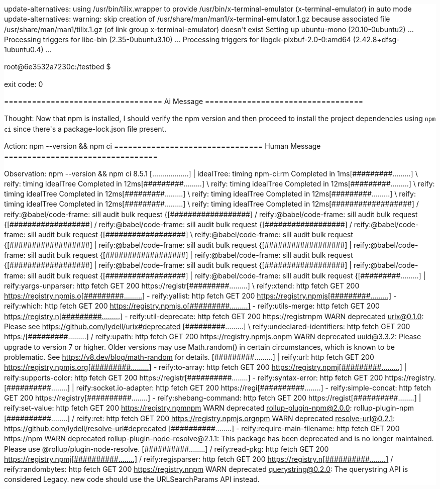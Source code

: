 update-alternatives: using /usr/bin/tilix.wrapper to provide /usr/bin/x-terminal-emulator (x-terminal-emulator) in auto mode
update-alternatives: warning: skip creation of /usr/share/man/man1/x-terminal-emulator.1.gz because associated file /usr/share/man/man1/tilix.1.gz (of link group x-terminal-emulator) doesn't exist
Setting up ubuntu-mono (20.10-0ubuntu2) ...
Processing triggers for libc-bin (2.35-0ubuntu3.10) ...
Processing triggers for libgdk-pixbuf-2.0-0:amd64 (2.42.8+dfsg-1ubuntu0.4) ...


root@6e3532a7230c:/testbed $

exit code: 0

================================== Ai Message ==================================

Thought: Now that npm is installed, I should verify the npm version and then proceed to install the project dependencies using `npm ci` since there's a package-lock.json file present.

Action: <command>npm --version && npm ci</command>
================================ Human Message =================================

Observation:
npm --version && npm ci
8.5.1
[..................] | idealTree: timing npm-ci:rm Completed in 1ms[#########.........] \ reify: timing idealTree Completed in 12ms[#########.........] \ reify: timing idealTree Completed in 12ms[#########.........] \ reify: timing idealTree Completed in 12ms[#########.........] \ reify: timing idealTree Completed in 12ms[#########.........] \ reify: timing idealTree Completed in 12ms[#########.........] \ reify: timing idealTree Completed in 12ms[##################] / reify:@babel/code-frame: sill audit bulk request {[##################] / reify:@babel/code-frame: sill audit bulk request {[##################] / reify:@babel/code-frame: sill audit bulk request {[##################] / reify:@babel/code-frame: sill audit bulk request {[##################] \ reify:@babel/code-frame: sill audit bulk request {[##################] | reify:@babel/code-frame: sill audit bulk request {[##################] | reify:@babel/code-frame: sill audit bulk request {[##################] | reify:@babel/code-frame: sill audit bulk request {[##################] | reify:@babel/code-frame: sill audit bulk request {[##################] | reify:@babel/code-frame: sill audit bulk request {[##################] | reify:@babel/code-frame: sill audit bulk request {[#########.........] | reify:yargs-unparser: http fetch GET 200 https://registr[#########.........] \ reify:xtend: http fetch GET 200 https://registry.npmjs.o[#########.........] - reify:yallist: http fetch GET 200 https://registry.npmjs[#########.........] - reify:which: http fetch GET 200 https://registry.npmjs.o[#########.........] - reify:utils-merge: http fetch GET 200 https://registry.n[#########.........] - reify:util-deprecate: http fetch GET 200 https://registrnpm WARN deprecated urix@0.1.0: Please see https://github.com/lydell/urix#deprecated
[#########.........] \ reify:undeclared-identifiers: http fetch GET 200 https:/[#########.........] / reify:upath: http fetch GET 200 https://registry.npmjs.onpm WARN deprecated uuid@3.3.2: Please upgrade  to version 7 or higher.  Older versions may use Math.random() in certain circumstances, which is known to be problematic.  See https://v8.dev/blog/math-random for details.
[#########.........] | reify:url: http fetch GET 200 https://registry.npmjs.org[#########.........] - reify:to-array: http fetch GET 200 https://registry.npmj[#########.........] | reify:supports-color: http fetch GET 200 https://registr[##########........] - reify:syntax-error: http fetch GET 200 https://registry.[##########........] | reify:socket.io-adapter: http fetch GET 200 https://regi[##########........] - reify:simple-concat: http fetch GET 200 https://registry[##########........] - reify:shebang-command: http fetch GET 200 https://regist[##########........] | reify:set-value: http fetch GET 200 https://registry.npmnpm WARN deprecated rollup-plugin-npm@2.0.0: rollup-plugin-npm
[##########........] / reify:ret: http fetch GET 200 https://registry.npmjs.orgnpm WARN deprecated resolve-url@0.2.1: https://github.com/lydell/resolve-url#deprecated
[##########........] - reify:require-main-filename: http fetch GET 200 https://npm WARN deprecated rollup-plugin-node-resolve@2.1.1: This package has been deprecated and is no longer maintained. Please use @rollup/plugin-node-resolve.
[##########........] / reify:read-pkg: http fetch GET 200 https://registry.npmj[##########........] / reify:regjsparser: http fetch GET 200 https://registry.n[##########........] / reify:randombytes: http fetch GET 200 https://registry.nnpm WARN deprecated querystring@0.2.0: The querystring API is considered Legacy. new code should use the URLSearchParams API instead.